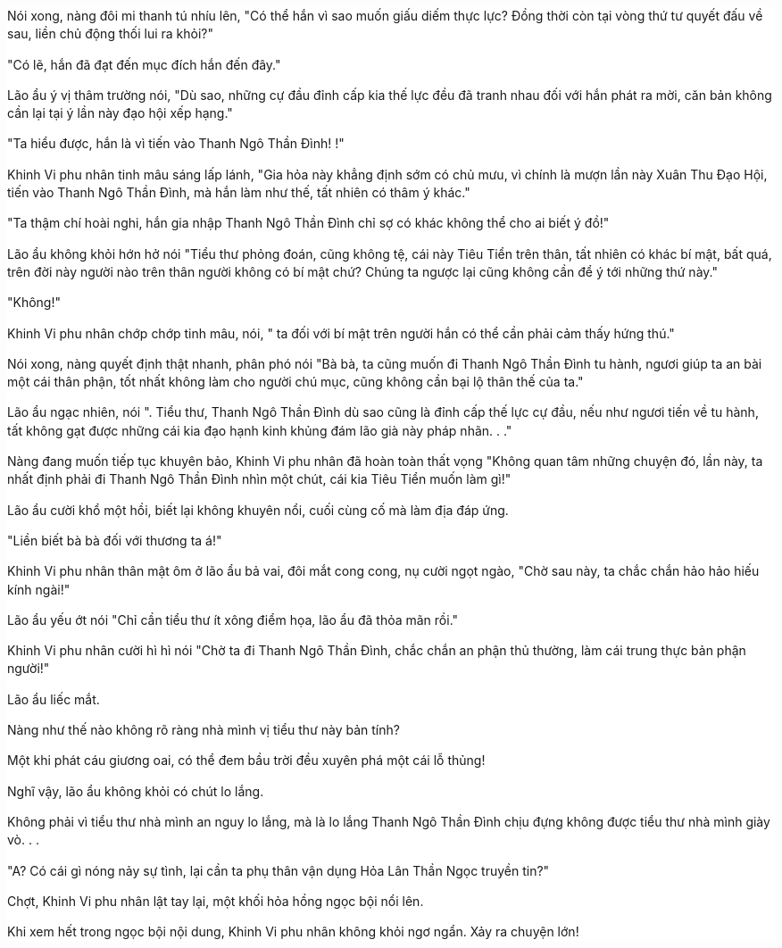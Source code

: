 Nói xong, nàng đôi mi thanh tú nhíu lên, "Có thể hắn vì sao muốn giấu diếm thực lực? Đồng thời còn tại vòng thứ tư quyết đấu về sau, liền chủ động thối lui ra khỏi?"

"Có lẽ, hắn đã đạt đến mục đích hắn đến đây."

Lão ẩu ý vị thâm trường nói, "Dù sao, những cự đầu đỉnh cấp kia thế lực đều đã tranh nhau đối với hắn phát ra mời, căn bản không cần lại tại ý lần này đạo hội xếp hạng."

"Ta hiểu được, hắn là vì tiến vào Thanh Ngô Thần Đình! !"

Khinh Vi phu nhân tinh mâu sáng lấp lánh, "Gia hỏa này khẳng định sớm có chủ mưu, vì chính là mượn lần này Xuân Thu Đạo Hội, tiến vào Thanh Ngô Thần Đình, mà hắn làm như thế, tất nhiên có thâm ý khác."

"Ta thậm chí hoài nghi, hắn gia nhập Thanh Ngô Thần Đình chỉ sợ có khác không thể cho ai biết ý đồ!"

Lão ẩu không khỏi hớn hở nói "Tiểu thư phỏng đoán, cũng không tệ, cái này Tiêu Tiển trên thân, tất nhiên có khác bí mật, bất quá, trên đời này người nào trên thân người không có bí mật chứ? Chúng ta ngược lại cũng không cần để ý tới những thứ này."

"Không!"

Khinh Vi phu nhân chớp chớp tinh mâu, nói, " ta đối với bí mật trên người hắn có thể cần phải cảm thấy hứng thú."

Nói xong, nàng quyết định thật nhanh, phân phó nói "Bà bà, ta cũng muốn đi Thanh Ngô Thần Đình tu hành, ngươi giúp ta an bài một cái thân phận, tốt nhất không làm cho người chú mục, cũng không cần bại lộ thân thế của ta."

Lão ẩu ngạc nhiên, nói ". Tiểu thư, Thanh Ngô Thần Đình dù sao cũng là đỉnh cấp thế lực cự đầu, nếu như ngươi tiến về tu hành, tất không gạt được những cái kia đạo hạnh kinh khủng đám lão già này pháp nhãn. . ."

Nàng đang muốn tiếp tục khuyên bảo, Khinh Vi phu nhân đã hoàn toàn thất vọng "Không quan tâm những chuyện đó, lần này, ta nhất định phải đi Thanh Ngô Thần Đình nhìn một chút, cái kia Tiêu Tiển muốn làm gì!"

Lão ẩu cười khổ một hồi, biết lại không khuyên nổi, cuối cùng cố mà làm địa đáp ứng.

"Liền biết bà bà đối với thương ta á!"

Khinh Vi phu nhân thân mật ôm ở lão ẩu bả vai, đôi mắt cong cong, nụ cười ngọt ngào, "Chờ sau này, ta chắc chắn hảo hảo hiếu kính ngài!"

Lão ẩu yếu ớt nói "Chỉ cần tiểu thư ít xông điểm họa, lão ẩu đã thỏa mãn rồi."

Khinh Vi phu nhân cười hì hì nói "Chờ ta đi Thanh Ngô Thần Đình, chắc chắn an phận thủ thường, làm cái trung thực bản phận người!"

Lão ẩu liếc mắt.

Nàng như thế nào không rõ ràng nhà mình vị tiểu thư này bản tính?

Một khi phát cáu giương oai, có thể đem bầu trời đều xuyên phá một cái lỗ thủng!

Nghĩ vậy, lão ẩu không khỏi có chút lo lắng.

Không phải vì tiểu thư nhà mình an nguy lo lắng, mà là lo lắng Thanh Ngô Thần Đình chịu đựng không được tiểu thư nhà mình giày vò. . .

"A? Có cái gì nóng nảy sự tình, lại cần ta phụ thân vận dụng Hỏa Lân Thần Ngọc truyền tin?"

Chợt, Khinh Vi phu nhân lật tay lại, một khối hỏa hồng ngọc bội nổi lên.

Khi xem hết trong ngọc bội nội dung, Khinh Vi phu nhân không khỏi ngơ ngẩn. Xảy ra chuyện lớn!




